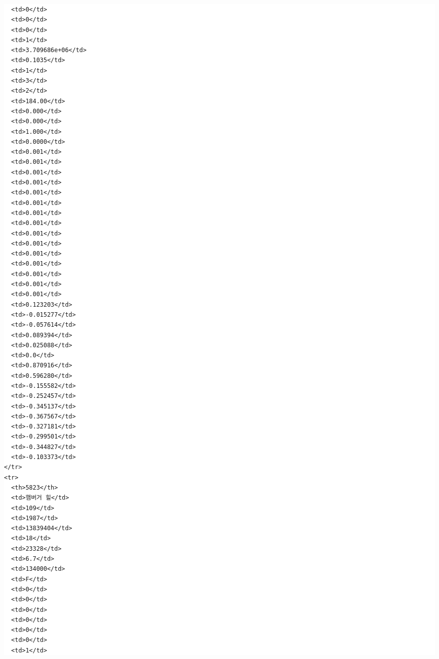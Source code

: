       <td>0</td>
      <td>0</td>
      <td>0</td>
      <td>1</td>
      <td>3.709686e+06</td>
      <td>0.1035</td>
      <td>1</td>
      <td>3</td>
      <td>2</td>
      <td>184.00</td>
      <td>0.000</td>
      <td>0.000</td>
      <td>1.000</td>
      <td>0.0000</td>
      <td>0.001</td>
      <td>0.001</td>
      <td>0.001</td>
      <td>0.001</td>
      <td>0.001</td>
      <td>0.001</td>
      <td>0.001</td>
      <td>0.001</td>
      <td>0.001</td>
      <td>0.001</td>
      <td>0.001</td>
      <td>0.001</td>
      <td>0.001</td>
      <td>0.001</td>
      <td>0.001</td>
      <td>0.123203</td>
      <td>-0.015277</td>
      <td>-0.057614</td>
      <td>0.089394</td>
      <td>0.025088</td>
      <td>0.0</td>
      <td>0.870916</td>
      <td>0.596280</td>
      <td>-0.155582</td>
      <td>-0.252457</td>
      <td>-0.345137</td>
      <td>-0.367567</td>
      <td>-0.327181</td>
      <td>-0.299501</td>
      <td>-0.344827</td>
      <td>-0.103373</td>
    </tr>
    <tr>
      <th>5823</th>
      <td>햄버거 힐</td>
      <td>109</td>
      <td>1987</td>
      <td>13839404</td>
      <td>18</td>
      <td>23328</td>
      <td>6.7</td>
      <td>134000</td>
      <td>F</td>
      <td>0</td>
      <td>0</td>
      <td>0</td>
      <td>0</td>
      <td>0</td>
      <td>0</td>
      <td>1</td>